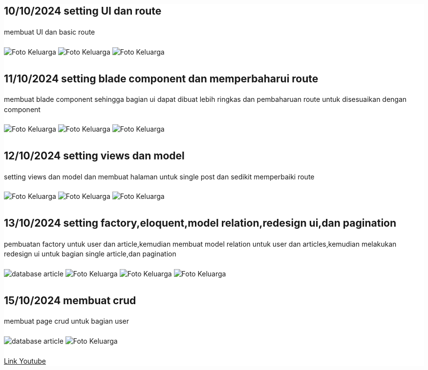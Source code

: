 ## 10/10/2024 setting UI dan route
membuat UI dan basic route
<br>
<br>
<img src="images/halaman home.png" alt="Foto Keluarga" width="750"/>
<img src="images/halaman artikel.png" alt="Foto Keluarga" width="750"/>
<img src="images/halaman about.png" alt="Foto Keluarga" width="750"/>

## 11/10/2024 setting blade component dan memperbaharui route
membuat blade component sehingga bagian ui dapat dibuat lebih ringkas dan pembaharuan route untuk disesuaikan dengan component
<br>
<br>
<img src="images/halaman home 2.png" alt="Foto Keluarga" width="750"/>
<img src="images/halaman artikel 2.png" alt="Foto Keluarga" width="750"/>
<img src="images/halaman about 2.png" alt="Foto Keluarga" width="750"/>

## 12/10/2024 setting views dan model
setting views dan model dan membuat halaman untuk single post dan sedikit memperbaiki route
<br>
<br>
<img src="images/halaman home 3.png" alt="Foto Keluarga" width="750"/>
<img src="images/halaman artikel 3.png" alt="Foto Keluarga" width="750"/>
<img src="images/halaman single post.png" alt="Foto Keluarga" width="750"/>

## 13/10/2024 setting factory,eloquent,model relation,redesign ui,dan pagination
pembuatan factory untuk user dan article,kemudian membuat model relation untuk user dan articles,kemudian melakukan redesign ui untuk bagian single article,dan pagination
<br>
<br>
<img src="images/Screenshot 2024-10-13 013210.png" alt="database article" width="750"/>
<img src="images/Screenshot 2024-10-13 013219.png" alt="Foto Keluarga" width="750"/>
<img src="images/Screenshot 2024-10-14 014205.png" alt="Foto Keluarga" width="750"/>
<img src="images/Screenshot 2024-10-14 014211.png" alt="Foto Keluarga" width="750"/>

## 15/10/2024 membuat crud
membuat page crud untuk bagian user
<br>
<br>
<img src="images/Screenshot 2024-10-14 235918.png" alt="database article" width="750"/>
<img src="images/Screenshot 2024-10-14 235946.png" alt="Foto Keluarga" width="750"/>
<br>
<br>
<a href="[https://youtu.be/qrXMAdRS1JI](https://youtu.be/qrXMAdRS1JI?si=3TMhm5XYK-MUFYcO)">Link Youtube</a>
